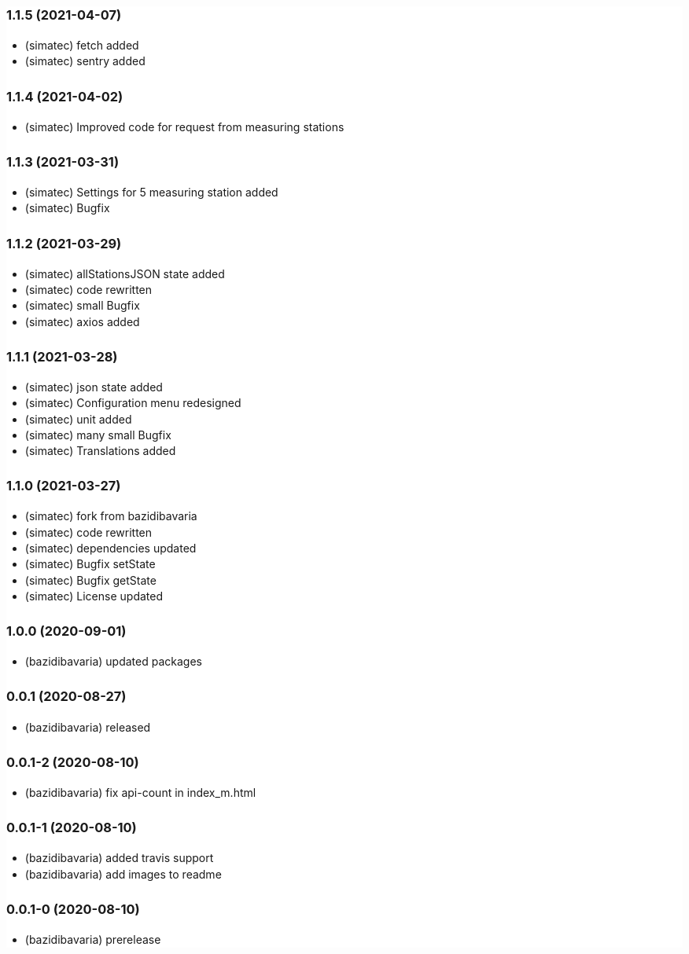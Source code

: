 ### 1.1.5 (2021-04-07)
* (simatec) fetch added
* (simatec) sentry added

### 1.1.4 (2021-04-02)
* (simatec) Improved code for request from measuring stations

### 1.1.3 (2021-03-31)
* (simatec) Settings for 5 measuring station added
* (simatec) Bugfix

### 1.1.2 (2021-03-29)
* (simatec) allStationsJSON state added
* (simatec) code rewritten
* (simatec) small Bugfix
* (simatec) axios added

### 1.1.1 (2021-03-28)
* (simatec) json state added
* (simatec) Configuration menu redesigned
* (simatec) unit added
* (simatec) many small Bugfix
* (simatec) Translations added

### 1.1.0 (2021-03-27)
* (simatec) fork from bazidibavaria
* (simatec) code rewritten
* (simatec) dependencies updated
* (simatec) Bugfix setState
* (simatec) Bugfix getState
* (simatec) License updated

### 1.0.0 (2020-09-01)
* (bazidibavaria) updated packages

### 0.0.1 (2020-08-27)
* (bazidibavaria) released

### 0.0.1-2 (2020-08-10)
* (bazidibavaria) fix api-count in index_m.html

### 0.0.1-1 (2020-08-10)
* (bazidibavaria) added travis support
* (bazidibavaria) add images to readme

### 0.0.1-0 (2020-08-10)
* (bazidibavaria) prerelease
